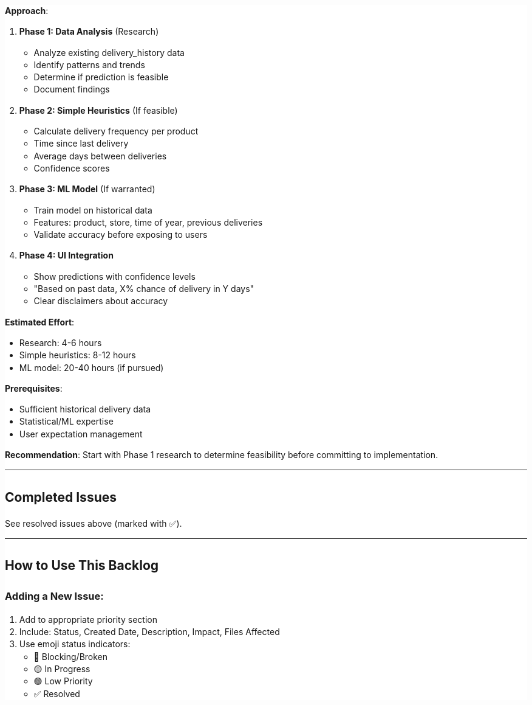 **Approach**:
1. **Phase 1: Data Analysis** (Research)
   - Analyze existing delivery_history data
   - Identify patterns and trends
   - Determine if prediction is feasible
   - Document findings

2. **Phase 2: Simple Heuristics** (If feasible)
   - Calculate delivery frequency per product
   - Time since last delivery
   - Average days between deliveries
   - Confidence scores

3. **Phase 3: ML Model** (If warranted)
   - Train model on historical data
   - Features: product, store, time of year, previous deliveries
   - Validate accuracy before exposing to users

4. **Phase 4: UI Integration**
   - Show predictions with confidence levels
   - "Based on past data, X% chance of delivery in Y days"
   - Clear disclaimers about accuracy

**Estimated Effort**:
- Research: 4-6 hours
- Simple heuristics: 8-12 hours
- ML model: 20-40 hours (if pursued)

**Prerequisites**:
- Sufficient historical delivery data
- Statistical/ML expertise
- User expectation management

**Recommendation**: Start with Phase 1 research to determine feasibility before committing to implementation.

---

## Completed Issues

See resolved issues above (marked with ✅).

---

## How to Use This Backlog

### Adding a New Issue:
1. Add to appropriate priority section
2. Include: Status, Created Date, Description, Impact, Files Affected
3. Use emoji status indicators:
   - 🔴 Blocking/Broken
   - 🟡 In Progress
   - 🟢 Low Priority
   - ✅ Resolved
